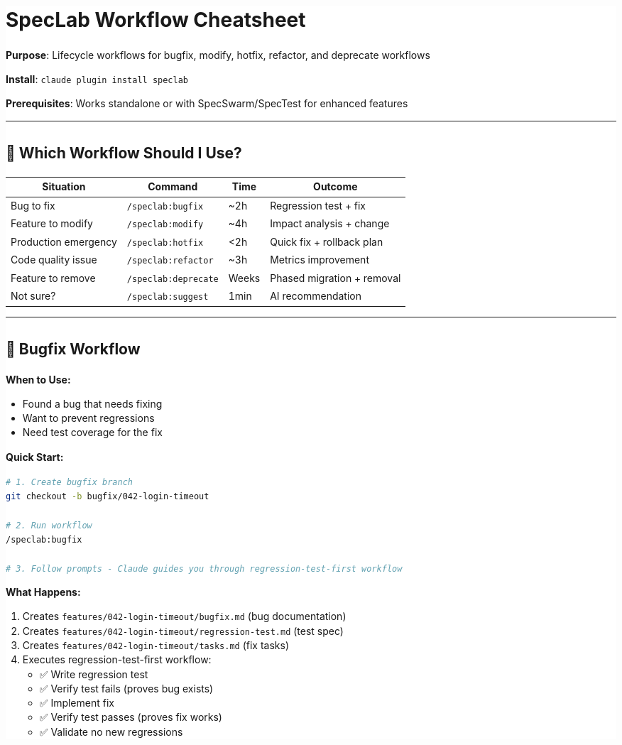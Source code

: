 # SpecLab Workflow Cheatsheet

**Purpose**: Lifecycle workflows for bugfix, modify, hotfix, refactor, and deprecate workflows

**Install**: `claude plugin install speclab`

**Prerequisites**: Works standalone or with SpecSwarm/SpecTest for enhanced features

---

## 🎯 Which Workflow Should I Use?

| Situation | Command | Time | Outcome |
|-----------|---------|------|---------|
| Bug to fix | `/speclab:bugfix` | ~2h | Regression test + fix |
| Feature to modify | `/speclab:modify` | ~4h | Impact analysis + change |
| Production emergency | `/speclab:hotfix` | <2h | Quick fix + rollback plan |
| Code quality issue | `/speclab:refactor` | ~3h | Metrics improvement |
| Feature to remove | `/speclab:deprecate` | Weeks | Phased migration + removal |
| Not sure? | `/speclab:suggest` | 1min | AI recommendation |

---

## 🐛 Bugfix Workflow

**When to Use:**
- Found a bug that needs fixing
- Want to prevent regressions
- Need test coverage for the fix

**Quick Start:**
```bash
# 1. Create bugfix branch
git checkout -b bugfix/042-login-timeout

# 2. Run workflow
/speclab:bugfix

# 3. Follow prompts - Claude guides you through regression-test-first workflow
```

**What Happens:**
1. Creates `features/042-login-timeout/bugfix.md` (bug documentation)
2. Creates `features/042-login-timeout/regression-test.md` (test spec)
3. Creates `features/042-login-timeout/tasks.md` (fix tasks)
4. Executes regression-test-first workflow:
   - ✅ Write regression test
   - ✅ Verify test fails (proves bug exists)
   - ✅ Implement fix
   - ✅ Verify test passes (proves fix works)
   - ✅ Validate no new regressions
